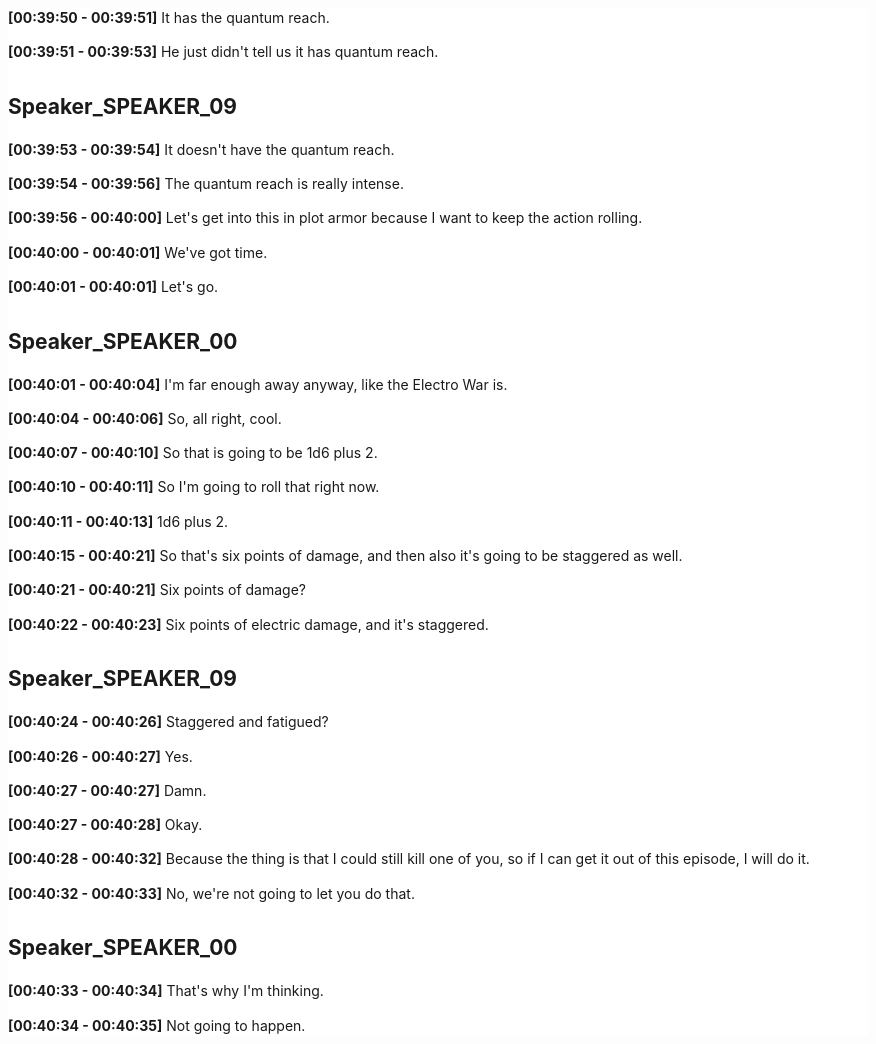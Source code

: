 **[00:39:50 - 00:39:51]** It has the quantum reach.

**[00:39:51 - 00:39:53]** He just didn't tell us it has quantum reach.


## Speaker_SPEAKER_09

**[00:39:53 - 00:39:54]** It doesn't have the quantum reach.

**[00:39:54 - 00:39:56]** The quantum reach is really intense.

**[00:39:56 - 00:40:00]** Let's get into this in plot armor because I want to keep the action rolling.

**[00:40:00 - 00:40:01]** We've got time.

**[00:40:01 - 00:40:01]** Let's go.


## Speaker_SPEAKER_00

**[00:40:01 - 00:40:04]** I'm far enough away anyway, like the Electro War is.

**[00:40:04 - 00:40:06]** So, all right, cool.

**[00:40:07 - 00:40:10]** So that is going to be 1d6 plus 2.

**[00:40:10 - 00:40:11]** So I'm going to roll that right now.

**[00:40:11 - 00:40:13]** 1d6 plus 2.

**[00:40:15 - 00:40:21]** So that's six points of damage, and then also it's going to be staggered as well.

**[00:40:21 - 00:40:21]** Six points of damage?

**[00:40:22 - 00:40:23]** Six points of electric damage, and it's staggered.


## Speaker_SPEAKER_09

**[00:40:24 - 00:40:26]** Staggered and fatigued?

**[00:40:26 - 00:40:27]** Yes.

**[00:40:27 - 00:40:27]** Damn.

**[00:40:27 - 00:40:28]** Okay.

**[00:40:28 - 00:40:32]** Because the thing is that I could still kill one of you, so if I can get it out of this episode, I will do it.

**[00:40:32 - 00:40:33]** No, we're not going to let you do that.


## Speaker_SPEAKER_00

**[00:40:33 - 00:40:34]** That's why I'm thinking.

**[00:40:34 - 00:40:35]** Not going to happen.
